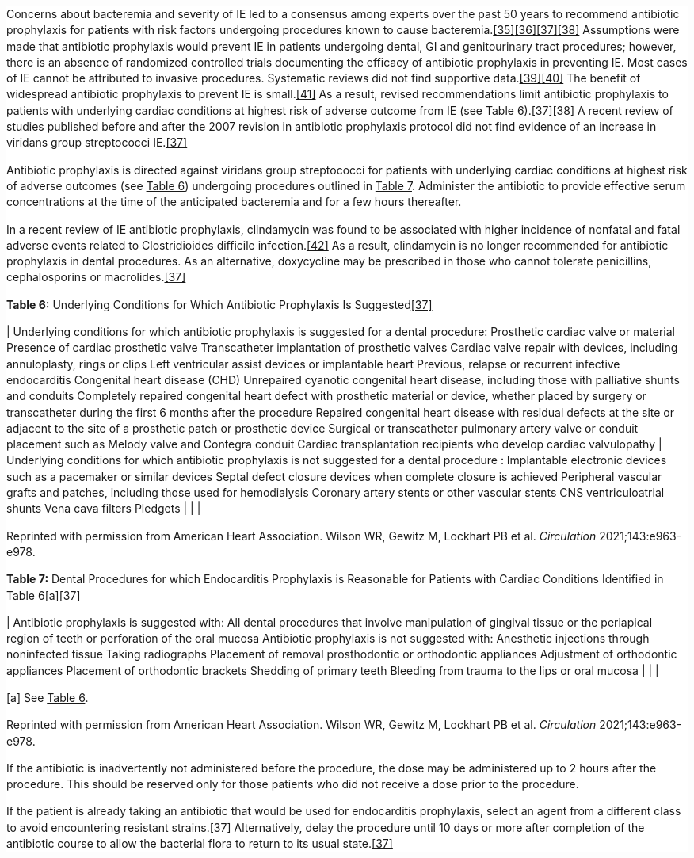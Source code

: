 Concerns about bacteremia and severity of IE led to a consensus among experts over the past 50 years to recommend antibiotic prophylaxis for patients with risk factors undergoing procedures known to cause bacteremia.​[[35]](#c0124n1019)​[[36]](#c0124n1020)​[[37]](#c0124n1021)​[[38]](#c0124n1022) Assumptions were made that antibiotic prophylaxis would prevent IE in patients undergoing dental, GI and genitourinary tract procedures; however, there is an absence of randomized controlled trials documenting the efficacy of antibiotic prophylaxis in preventing IE. Most cases of IE cannot be attributed to invasive procedures. Systematic reviews did not find supportive data.​[[39]](#c0124n1023)​[[40]](#c0124n1024) The benefit of widespread antibiotic prophylaxis to prevent IE is small.​[[41]](#c0124n1025) As a result, revised recommendations limit antibiotic prophylaxis to patients with underlying cardiac conditions at highest risk of adverse outcome from IE (see [Table 6](#c0124n00034)).​[[37]](#c0124n1021)​[[38]](#c0124n1022) A recent review of studies published before and after the 2007 revision in antibiotic prophylaxis protocol did not find evidence of an increase in viridans group streptococci IE.​[[37]](#c0124n1021)

Antibiotic prophylaxis is directed against viridans group streptococci for patients with underlying cardiac conditions at highest risk of adverse outcomes (see [Table 6](#c0124n00034)) undergoing procedures outlined in [Table 7](#c0124n00037). Administer the antibiotic to provide effective serum concentrations at the time of the anticipated bacteremia and for a few hours thereafter.

In a recent review of IE antibiotic prophylaxis, clindamycin was found to be associated with higher incidence of nonfatal and fatal adverse events related to Clostridioides difficile infection.​[[42]](#Thornhill) As a result, clindamycin is no longer recommended for antibiotic prophylaxis in dental procedures. As an alternative, doxycycline may be prescribed in those who cannot tolerate penicillins, cephalosporins or macrolides.​[[37]](#c0124n1021)

**Table 6:** Underlying Conditions for Which Antibiotic Prophylaxis Is Suggested​[[37]](#c0124n1021)

| Underlying conditions for which antibiotic prophylaxis is suggested for a dental procedure: Prosthetic cardiac valve or material Presence of cardiac prosthetic valve Transcatheter implantation of prosthetic valves Cardiac valve repair with devices, including annuloplasty, rings or clips Left ventricular assist devices or implantable heart Previous, relapse or recurrent infective endocarditis Congenital heart disease (CHD) Unrepaired cyanotic congenital heart disease, including those with palliative shunts and conduits Completely repaired congenital heart defect with prosthetic material or device, whether placed by surgery or transcatheter during the first 6 months after the procedure Repaired congenital heart disease with residual defects at the site or adjacent to the site of a prosthetic patch or prosthetic device Surgical or transcatheter pulmonary artery valve or conduit placement such as Melody valve and Contegra conduit Cardiac transplantation recipients who develop cardiac valvulopathy | Underlying conditions for which antibiotic prophylaxis is not suggested for a dental procedure : Implantable electronic devices such as a pacemaker or similar devices Septal defect closure devices when complete closure is achieved Peripheral vascular grafts and patches, including those used for hemodialysis Coronary artery stents or other vascular stents CNS ventriculoatrial shunts Vena cava filters Pledgets |
|  |

Reprinted with permission from American Heart Association. Wilson WR, Gewitz M, Lockhart PB et al. *Circulation* 2021;143:e963-e978.

**Table 7:** Dental Procedures for which Endocarditis Prophylaxis is Reasonable for Patients with Cardiac Conditions Identified in Table 6​​[[a]](#afn35071)[[37]](#c0124n1021)

| Antibiotic prophylaxis is suggested with: All dental procedures that involve manipulation of gingival tissue or the periapical region of teeth or perforation of the oral mucosa Antibiotic prophylaxis is not suggested with: Anesthetic injections through noninfected tissue Taking radiographs Placement of removal prosthodontic or orthodontic appliances Adjustment of orthodontic appliances Placement of orthodontic brackets Shedding of primary teeth Bleeding from trauma to the lips or oral mucosa |
|  |

[a] See [Table 6](#c0124n00034).

Reprinted with permission from American Heart Association. Wilson WR, Gewitz M, Lockhart PB et al. *Circulation* 2021;143:e963-e978.

If the antibiotic is inadvertently not administered before the procedure, the dose may be administered up to 2 hours after the procedure. This should be reserved only for those patients who did not receive a dose prior to the procedure.

If the patient is already taking an antibiotic that would be used for endocarditis prophylaxis, select an agent from a different class to avoid encountering resistant strains.​[[37]](#c0124n1021) Alternatively, delay the procedure until 10 days or more after completion of the antibiotic course to allow the bacterial flora to return to its usual state.​[[37]](#c0124n1021)
